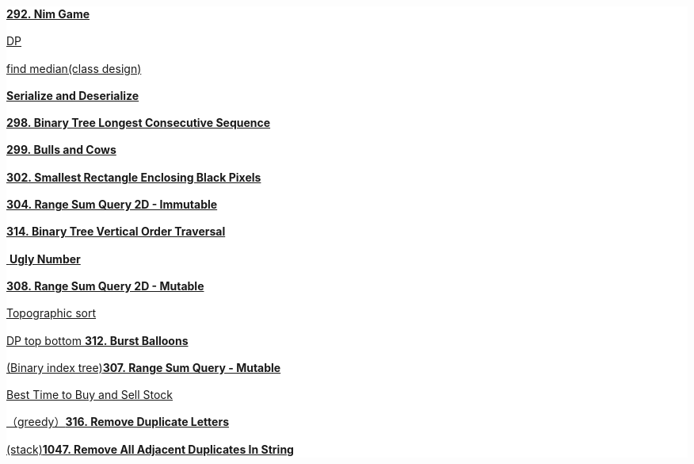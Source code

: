 [**292. Nim Game**](Leetcode%20algorithm%20%E7%AC%94%E8%AE%B0%20feebf4da313d40cb83f0a6c65f50940d/292%20Nim%20Game%2089b5742c6bd540909c2b56067216bde6.md)

[DP](Leetcode%20algorithm%20%E7%AC%94%E8%AE%B0%20feebf4da313d40cb83f0a6c65f50940d/DP%204dd8cf63711447bdb4d763e6b0b04ea9.md)

[find median(class design)](Leetcode%20algorithm%20%E7%AC%94%E8%AE%B0%20feebf4da313d40cb83f0a6c65f50940d/find%20median(class%20design)%20ade2f73460044ba09498d5b31f7e1946.md)

[**Serialize and Deserialize** ](Leetcode%20algorithm%20%E7%AC%94%E8%AE%B0%20feebf4da313d40cb83f0a6c65f50940d/Serialize%20and%20Deserialize%20df9816d4c293466eb12c9aedde7d90ac.md)

[**298. Binary Tree Longest Consecutive Sequence**](Leetcode%20algorithm%20%E7%AC%94%E8%AE%B0%20feebf4da313d40cb83f0a6c65f50940d/298%20Binary%20Tree%20Longest%20Consecutive%20Sequence%200a391dd996674018bc4d3cd818a909c0.md)

[**299. Bulls and Cows**](Leetcode%20algorithm%20%E7%AC%94%E8%AE%B0%20feebf4da313d40cb83f0a6c65f50940d/299%20Bulls%20and%20Cows%20eeea7ae0c23a4ae0a03c503af199cf39.md)

[**302. Smallest Rectangle Enclosing Black Pixels**](Leetcode%20algorithm%20%E7%AC%94%E8%AE%B0%20feebf4da313d40cb83f0a6c65f50940d/302%20Smallest%20Rectangle%20Enclosing%20Black%20Pixels%204c374f17156c4de8b35712c48be1dbcf.md)

[**304. Range Sum Query 2D - Immutable**](Leetcode%20algorithm%20%E7%AC%94%E8%AE%B0%20feebf4da313d40cb83f0a6c65f50940d/304%20Range%20Sum%20Query%202D%20-%20Immutable%20173d9e18063d4cbd9e2542b1b4076bee.md)

[**314. Binary Tree Vertical Order Traversal**](Leetcode%20algorithm%20%E7%AC%94%E8%AE%B0%20feebf4da313d40cb83f0a6c65f50940d/314%20Binary%20Tree%20Vertical%20Order%20Traversal%205d8a2a80dc844664a6adddeb6612d18f.md)

[ **Ugly Number** ](Leetcode%20algorithm%20%E7%AC%94%E8%AE%B0%20feebf4da313d40cb83f0a6c65f50940d/Ugly%20Number%2037d0f5ee2c2f494abc31b559b15e11f8.md)

[**308. Range Sum Query 2D - Mutable**](Leetcode%20algorithm%20%E7%AC%94%E8%AE%B0%20feebf4da313d40cb83f0a6c65f50940d/308%20Range%20Sum%20Query%202D%20-%20Mutable%203469dbce98bd4d3bb70f9dc362ffb0ce.md)

[Topographic sort](Leetcode%20algorithm%20%E7%AC%94%E8%AE%B0%20feebf4da313d40cb83f0a6c65f50940d/Topographic%20sort%20660daec243d44fc19e64773fa631e3f1.md)

[DP top bottom **312. Burst Balloons**](Leetcode%20algorithm%20%E7%AC%94%E8%AE%B0%20feebf4da313d40cb83f0a6c65f50940d/DP%20top%20bottom%20312%20Burst%20Balloons%20ce10b28e00bd4a2c974f7f941e7057ca.md)

[(Binary index tree)**307. Range Sum Query - Mutable**](Leetcode%20algorithm%20%E7%AC%94%E8%AE%B0%20feebf4da313d40cb83f0a6c65f50940d/(Binary%20index%20tree)307%20Range%20Sum%20Query%20-%20Mutable%20e7434d081fae4ff3bb9bdba2d4919ccf.md)

[Best Time to Buy and Sell Stock](Leetcode%20algorithm%20%E7%AC%94%E8%AE%B0%20feebf4da313d40cb83f0a6c65f50940d/Best%20Time%20to%20Buy%20and%20Sell%20Stock%20246a5207be3a496ab01ae084f67bd5c6.md)

[（greedy）**316. Remove Duplicate Letters**](Leetcode%20algorithm%20%E7%AC%94%E8%AE%B0%20feebf4da313d40cb83f0a6c65f50940d/%EF%BC%88greedy%EF%BC%89316%20Remove%20Duplicate%20Letters%20ce673763fcfa4646aae38113d511f634.md)

[(stack)**1047. Remove All Adjacent Duplicates In String**](Leetcode%20algorithm%20%E7%AC%94%E8%AE%B0%20feebf4da313d40cb83f0a6c65f50940d/(stack)1047%20Remove%20All%20Adjacent%20Duplicates%20In%20Stri%2093432ccbfdcd4484ad04813c343e38bc.md)
